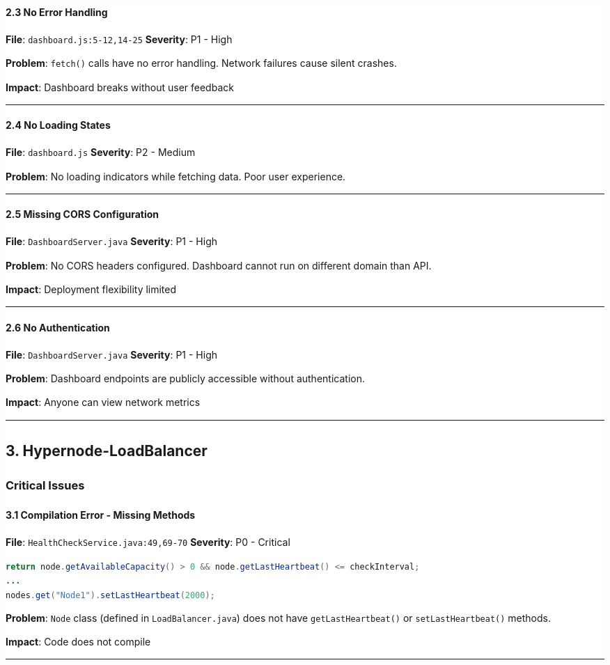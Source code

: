 #### 2.3 No Error Handling
**File**: `dashboard.js:5-12,14-25`
**Severity**: P1 - High

**Problem**: `fetch()` calls have no error handling. Network failures cause silent crashes.

**Impact**: Dashboard breaks without user feedback

---

#### 2.4 No Loading States
**File**: `dashboard.js`
**Severity**: P2 - Medium

**Problem**: No loading indicators while fetching data. Poor user experience.

---

#### 2.5 Missing CORS Configuration
**File**: `DashboardServer.java`
**Severity**: P1 - High

**Problem**: No CORS headers configured. Dashboard cannot run on different domain than API.

**Impact**: Deployment flexibility limited

---

#### 2.6 No Authentication
**File**: `DashboardServer.java`
**Severity**: P1 - High

**Problem**: Dashboard endpoints are publicly accessible without authentication.

**Impact**: Anyone can view network metrics

---

## 3. Hypernode-LoadBalancer

### Critical Issues

#### 3.1 Compilation Error - Missing Methods
**File**: `HealthCheckService.java:49,69-70`
**Severity**: P0 - Critical

```java
return node.getAvailableCapacity() > 0 && node.getLastHeartbeat() <= checkInterval;
...
nodes.get("Node1").setLastHeartbeat(2000);
```

**Problem**: `Node` class (defined in `LoadBalancer.java`) does not have `getLastHeartbeat()` or `setLastHeartbeat()` methods.

**Impact**: Code does not compile

---